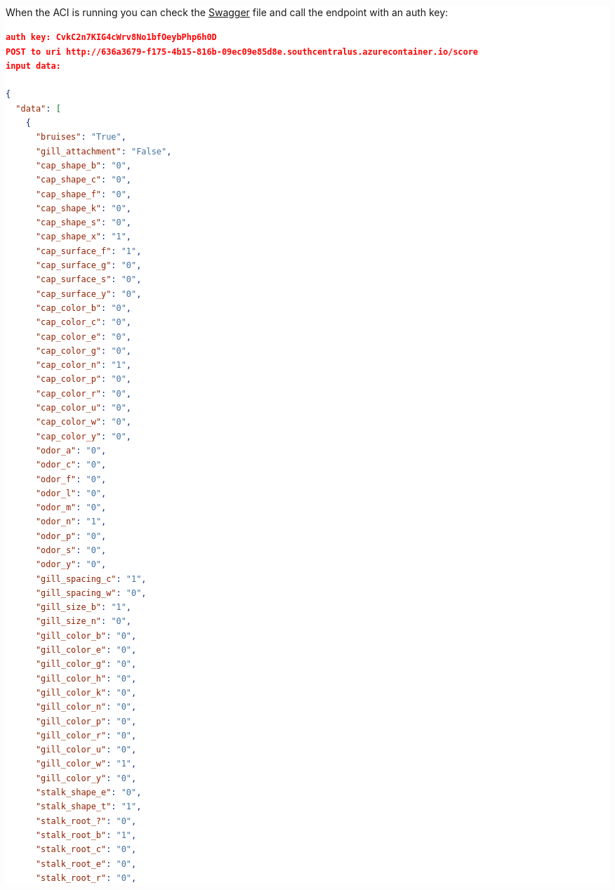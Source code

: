 When the ACI is running you can check the [Swagger](swagger.yaml) file
and call the endpoint with an auth key:

```json
auth key: CvkC2n7KIG4cWrv8No1bfOeybPhp6h0D
POST to uri http://636a3679-f175-4b15-816b-09ec09e85d8e.southcentralus.azurecontainer.io/score
input data:

{
  "data": [
    {
      "bruises": "True",
      "gill_attachment": "False",
      "cap_shape_b": "0",
      "cap_shape_c": "0",
      "cap_shape_f": "0",
      "cap_shape_k": "0",
      "cap_shape_s": "0",
      "cap_shape_x": "1",
      "cap_surface_f": "1",
      "cap_surface_g": "0",
      "cap_surface_s": "0",
      "cap_surface_y": "0",
      "cap_color_b": "0",
      "cap_color_c": "0",
      "cap_color_e": "0",
      "cap_color_g": "0",
      "cap_color_n": "1",
      "cap_color_p": "0",
      "cap_color_r": "0",
      "cap_color_u": "0",
      "cap_color_w": "0",
      "cap_color_y": "0",
      "odor_a": "0",
      "odor_c": "0",
      "odor_f": "0",
      "odor_l": "0",
      "odor_m": "0",
      "odor_n": "1",
      "odor_p": "0",
      "odor_s": "0",
      "odor_y": "0",
      "gill_spacing_c": "1",
      "gill_spacing_w": "0",
      "gill_size_b": "1",
      "gill_size_n": "0",
      "gill_color_b": "0",
      "gill_color_e": "0",
      "gill_color_g": "0",
      "gill_color_h": "0",
      "gill_color_k": "0",
      "gill_color_n": "0",
      "gill_color_p": "0",
      "gill_color_r": "0",
      "gill_color_u": "0",
      "gill_color_w": "1",
      "gill_color_y": "0",
      "stalk_shape_e": "0",
      "stalk_shape_t": "1",
      "stalk_root_?": "0",
      "stalk_root_b": "1",
      "stalk_root_c": "0",
      "stalk_root_e": "0",
      "stalk_root_r": "0",
```